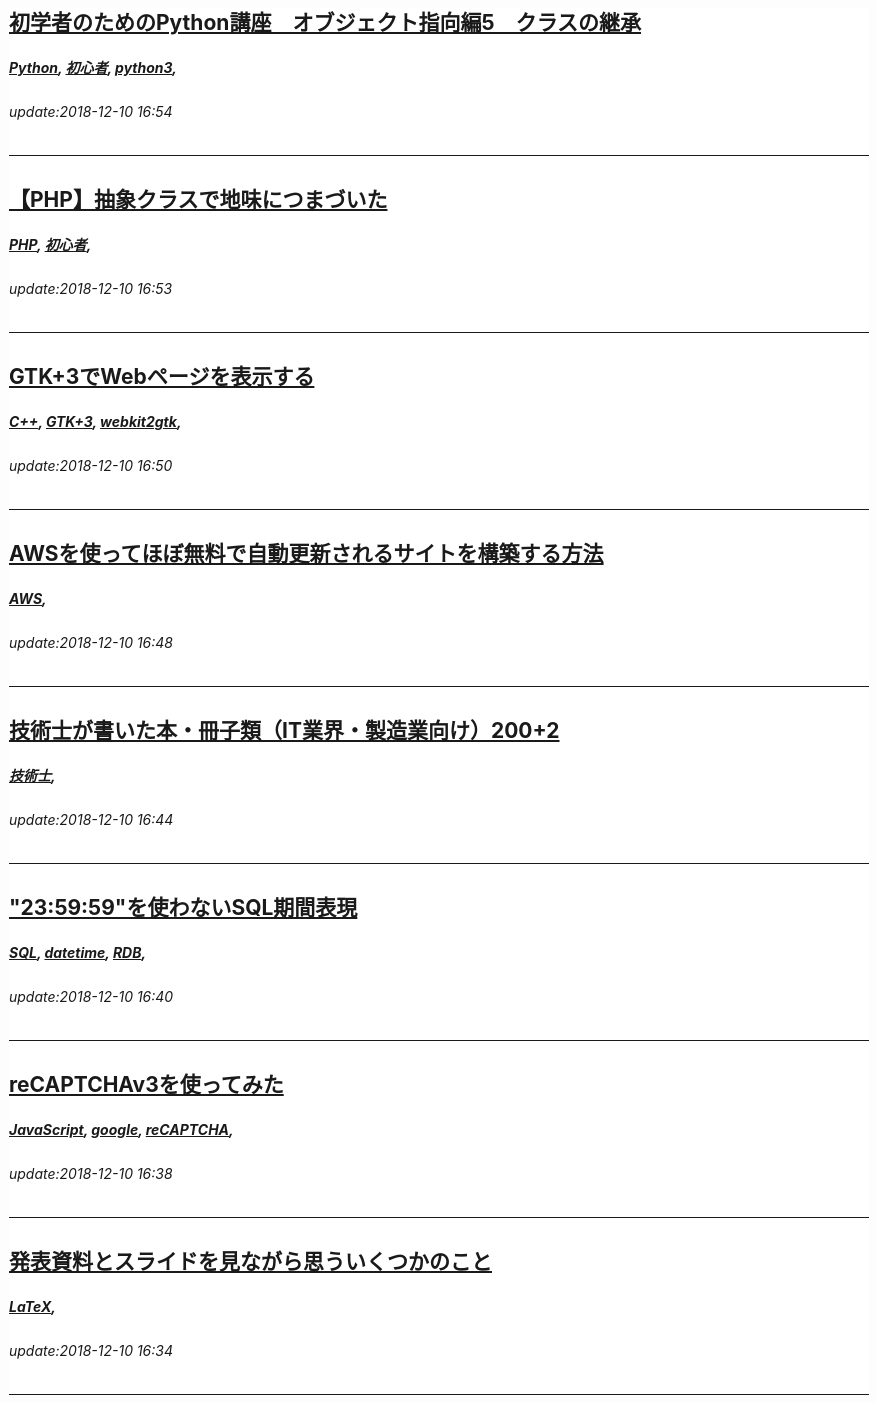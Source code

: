## [初学者のためのPython講座　オブジェクト指向編5　クラスの継承](https://qiita.com/kotakahe/items/b678250389af7fa885a5)
##### [Python](https://qiita.com/tags/Python), [初心者](https://qiita.com/tags/初心者), [python3](https://qiita.com/tags/python3), 
###### update:2018-12-10 16:54
---
## [【PHP】抽象クラスで地味につまづいた](https://qiita.com/kazuki5555/items/480cefcbf93b886a1cdb)
##### [PHP](https://qiita.com/tags/PHP), [初心者](https://qiita.com/tags/初心者), 
###### update:2018-12-10 16:53
---
## [GTK+3でWebページを表示する](https://qiita.com/seshimaru/items/ee1ab3240a0b8e1919a9)
##### [C++](https://qiita.com/tags/C++), [GTK+3](https://qiita.com/tags/GTK+3), [webkit2gtk](https://qiita.com/tags/webkit2gtk), 
###### update:2018-12-10 16:50
---
## [AWSを使ってほぼ無料で自動更新されるサイトを構築する方法](https://qiita.com/iz-j/items/56eddd1f0faf67bf1b9d)
##### [AWS](https://qiita.com/tags/AWS), 
###### update:2018-12-10 16:48
---
## [技術士が書いた本・冊子類（IT業界・製造業向け）200+2](https://qiita.com/kaizen_nagoya/items/774665826e8a91ad4bd7)
##### [技術士](https://qiita.com/tags/技術士), 
###### update:2018-12-10 16:44
---
## ["23:59:59"を使わないSQL期間表現](https://qiita.com/yuba/items/c43b95f42474e48ded3f)
##### [SQL](https://qiita.com/tags/SQL), [datetime](https://qiita.com/tags/datetime), [RDB](https://qiita.com/tags/RDB), 
###### update:2018-12-10 16:40
---
## [reCAPTCHAv3を使ってみた](https://qiita.com/minakenty321/items/d8f8633e61844bb4e8dc)
##### [JavaScript](https://qiita.com/tags/JavaScript), [google](https://qiita.com/tags/google), [reCAPTCHA](https://qiita.com/tags/reCAPTCHA), 
###### update:2018-12-10 16:38
---
## [発表資料とスライドを見ながら思ういくつかのこと](https://qiita.com/potato_omom/items/6da188d2b66952530913)
##### [LaTeX](https://qiita.com/tags/LaTeX), 
###### update:2018-12-10 16:34
---